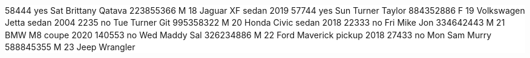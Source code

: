 58444
yes
Sat
Brittany
Qatava
223855366
M
18
Jaguar XF
sedan
2019
57744
yes
Sun
Turner
Taylor
884352886
F
19
Volkswagen Jetta
sedan
2004
2235
no
Tue
Turner
Git
995358322
M
20
Honda Civic
sedan
2018
22333
no
Fri
Mike
Jon
334642443
M
21
BMW M8
coupe
2020
140553
no
Wed
Maddy
Sal
326234886
M
22
Ford Maverick
pickup
2018
27433
no
Mon
Sam
Murry
588845355
M
23
Jeep Wrangler